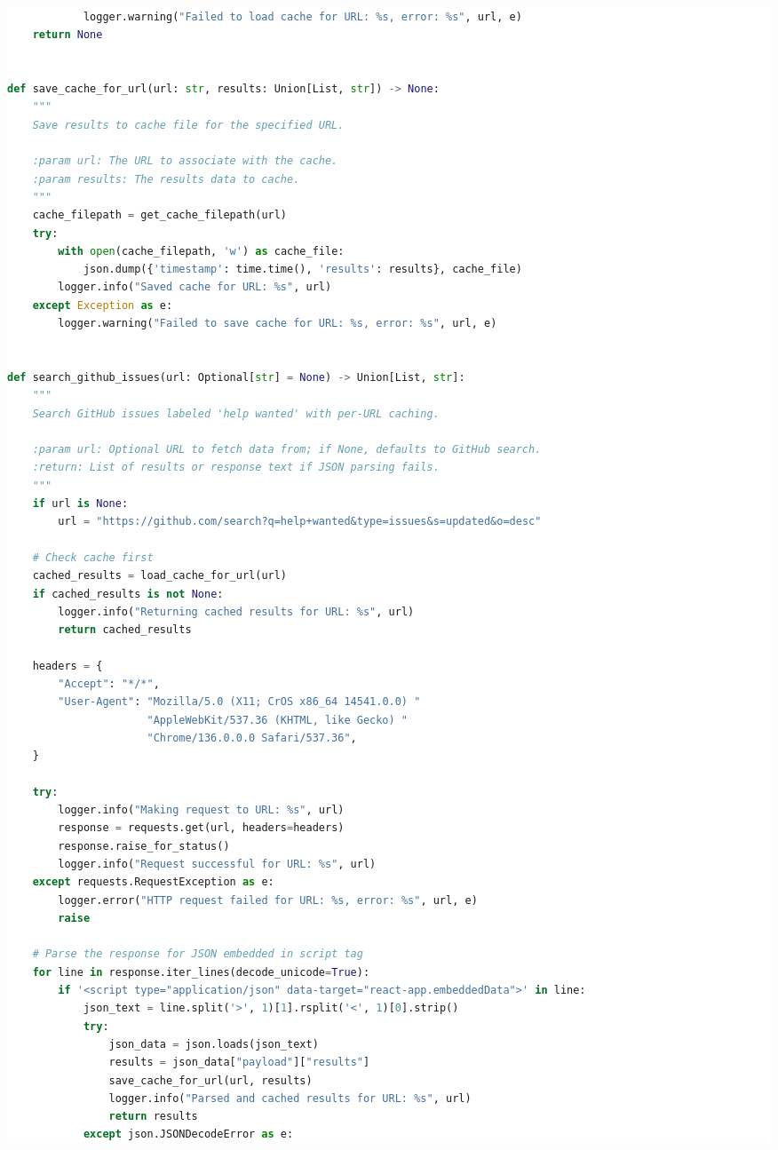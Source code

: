 ```python
            logger.warning("Failed to load cache for URL: %s, error: %s", url, e)
    return None


def save_cache_for_url(url: str, results: Union[List, str]) -> None:
    """
    Save results to cache file for the specified URL.

    :param url: The URL to associate with the cache.
    :param results: The results data to cache.
    """
    cache_filepath = get_cache_filepath(url)
    try:
        with open(cache_filepath, 'w') as cache_file:
            json.dump({'timestamp': time.time(), 'results': results}, cache_file)
        logger.info("Saved cache for URL: %s", url)
    except Exception as e:
        logger.warning("Failed to save cache for URL: %s, error: %s", url, e)


def search_github_issues(url: Optional[str] = None) -> Union[List, str]:
    """
    Search GitHub issues labeled 'help wanted' with per-URL caching.

    :param url: Optional URL to fetch data from; if None, defaults to GitHub search.
    :return: List of results or response text if JSON parsing fails.
    """
    if url is None:
        url = "https://github.com/search?q=help+wanted&type=issues&s=updated&o=desc"

    # Check cache first
    cached_results = load_cache_for_url(url)
    if cached_results is not None:
        logger.info("Returning cached results for URL: %s", url)
        return cached_results

    headers = {
        "Accept": "*/*",
        "User-Agent": "Mozilla/5.0 (X11; CrOS x86_64 14541.0.0) "
                      "AppleWebKit/537.36 (KHTML, like Gecko) "
                      "Chrome/136.0.0.0 Safari/537.36",
    }

    try:
        logger.info("Making request to URL: %s", url)
        response = requests.get(url, headers=headers)
        response.raise_for_status()
        logger.info("Request successful for URL: %s", url)
    except requests.RequestException as e:
        logger.error("HTTP request failed for URL: %s, error: %s", url, e)
        raise

    # Parse the response for JSON embedded in script tag
    for line in response.iter_lines(decode_unicode=True):
        if '<script type="application/json" data-target="react-app.embeddedData">' in line:
            json_text = line.split('>', 1)[1].rsplit('<', 1)[0].strip()
            try:
                json_data = json.loads(json_text)
                results = json_data["payload"]["results"]
                save_cache_for_url(url, results)
                logger.info("Parsed and cached results for URL: %s", url)
                return results
            except json.JSONDecodeError as e:
```
